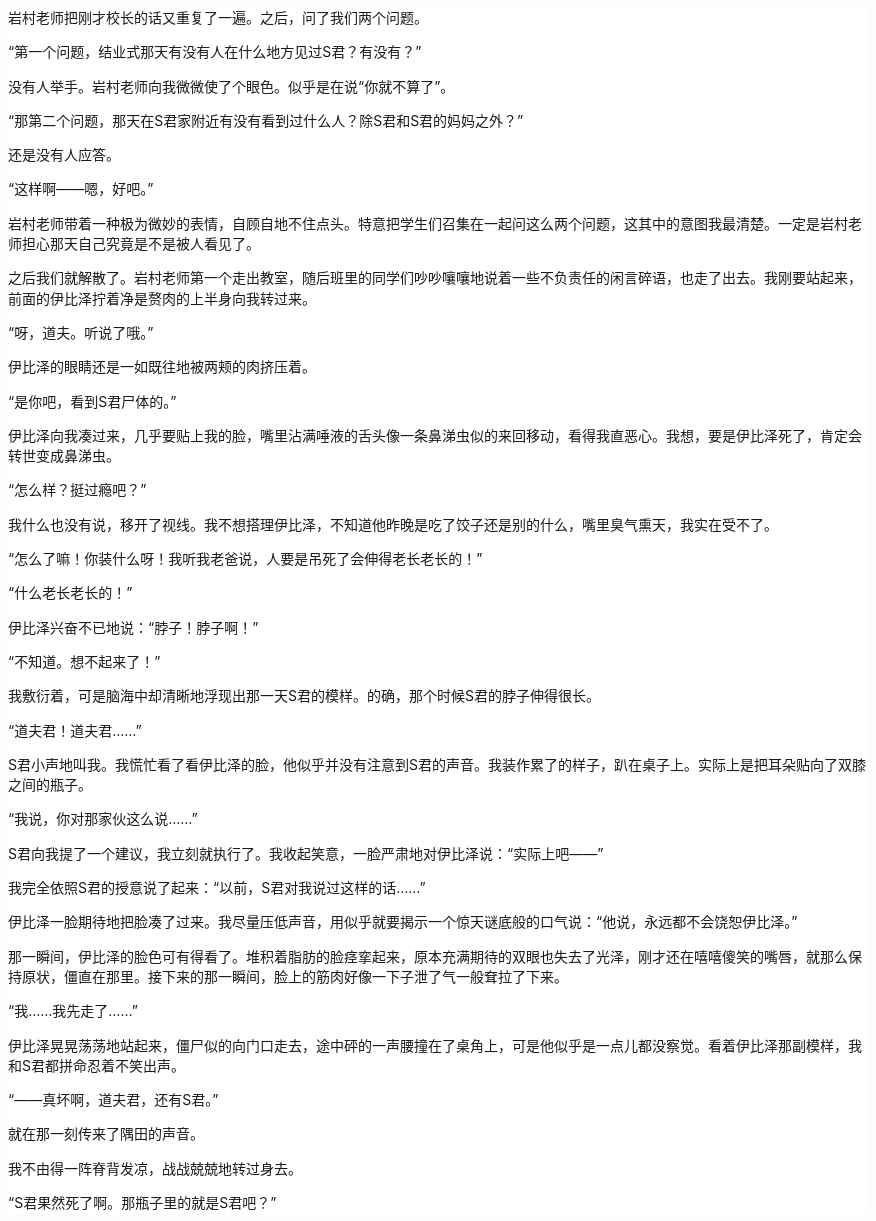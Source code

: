 岩村老师把刚才校长的话又重复了一遍。之后，问了我们两个问题。

“第一个问题，结业式那天有没有人在什么地方见过S君？有没有？”

没有人举手。岩村老师向我微微使了个眼色。似乎是在说“你就不算了”。

“那第二个问题，那天在S君家附近有没有看到过什么人？除S君和S君的妈妈之外？”

还是没有人应答。

“这样啊——嗯，好吧。”

岩村老师带着一种极为微妙的表情，自顾自地不住点头。特意把学生们召集在一起问这么两个问题，这其中的意图我最清楚。一定是岩村老师担心那天自己究竟是不是被人看见了。

之后我们就解散了。岩村老师第一个走出教室，随后班里的同学们吵吵嚷嚷地说着一些不负责任的闲言碎语，也走了出去。我刚要站起来，前面的伊比泽拧着净是赘肉的上半身向我转过来。

“呀，道夫。听说了哦。”

伊比泽的眼睛还是一如既往地被两颊的肉挤压着。

“是你吧，看到S君尸体的。”

伊比泽向我凑过来，几乎要贴上我的脸，嘴里沾满唾液的舌头像一条鼻涕虫似的来回移动，看得我直恶心。我想，要是伊比泽死了，肯定会转世变成鼻涕虫。

“怎么样？挺过瘾吧？”

我什么也没有说，移开了视线。我不想搭理伊比泽，不知道他昨晚是吃了饺子还是别的什么，嘴里臭气熏天，我实在受不了。

“怎么了嘛！你装什么呀！我听我老爸说，人要是吊死了会伸得老长老长的！”

“什么老长老长的！”

伊比泽兴奋不已地说：“脖子！脖子啊！”

“不知道。想不起来了！”

我敷衍着，可是脑海中却清晰地浮现出那一天S君的模样。的确，那个时候S君的脖子伸得很长。

“道夫君！道夫君……”

S君小声地叫我。我慌忙看了看伊比泽的脸，他似乎并没有注意到S君的声音。我装作累了的样子，趴在桌子上。实际上是把耳朵贴向了双膝之间的瓶子。

“我说，你对那家伙这么说……”

S君向我提了一个建议，我立刻就执行了。我收起笑意，一脸严肃地对伊比泽说：“实际上吧——”

我完全依照S君的授意说了起来：“以前，S君对我说过这样的话……”

伊比泽一脸期待地把脸凑了过来。我尽量压低声音，用似乎就要揭示一个惊天谜底般的口气说：“他说，永远都不会饶恕伊比泽。”

那一瞬间，伊比泽的脸色可有得看了。堆积着脂肪的脸痉挛起来，原本充满期待的双眼也失去了光泽，刚才还在嘻嘻傻笑的嘴唇，就那么保持原状，僵直在那里。接下来的那一瞬间，脸上的筋肉好像一下子泄了气一般耷拉了下来。

“我……我先走了……”

伊比泽晃晃荡荡地站起来，僵尸似的向门口走去，途中砰的一声腰撞在了桌角上，可是他似乎是一点儿都没察觉。看着伊比泽那副模样，我和S君都拼命忍着不笑出声。

“——真坏啊，道夫君，还有S君。”

就在那一刻传来了隅田的声音。

我不由得一阵脊背发凉，战战兢兢地转过身去。

“S君果然死了啊。那瓶子里的就是S君吧？”
